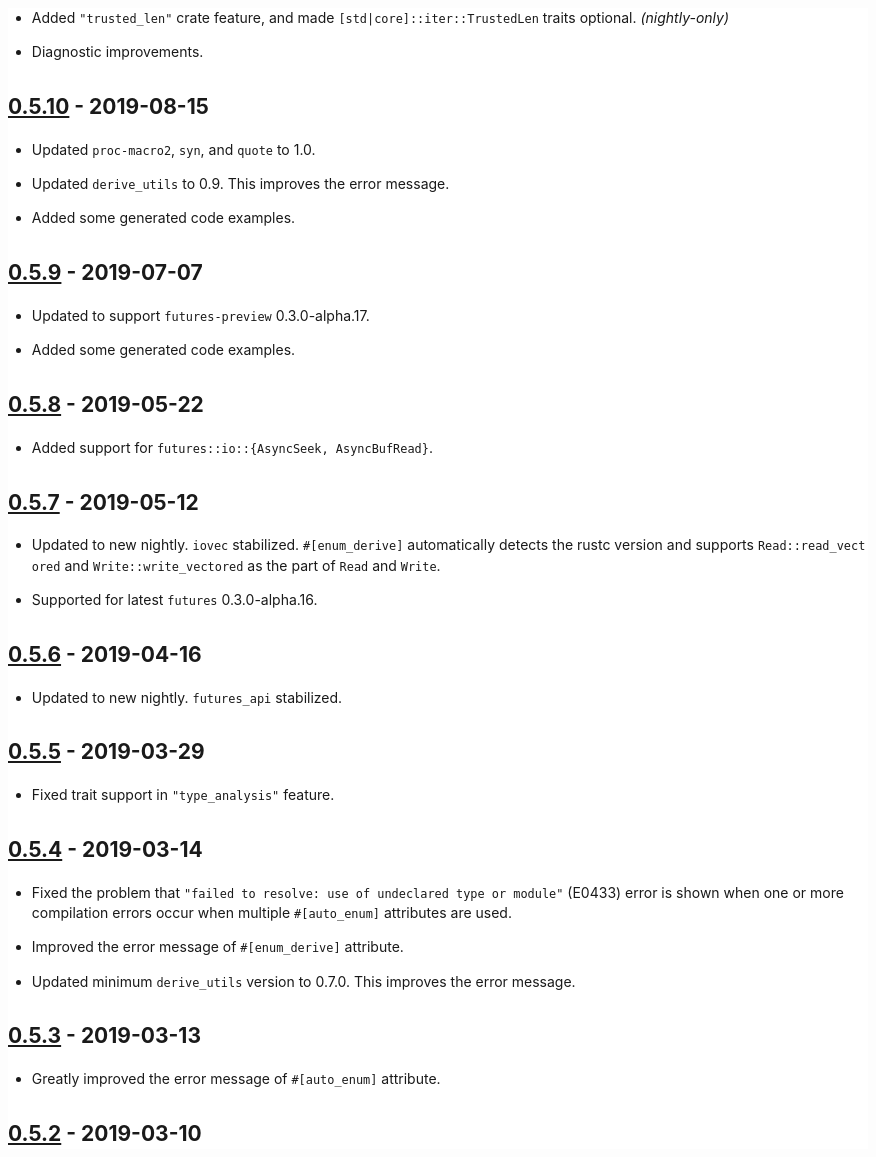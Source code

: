 - Added `"trusted_len"` crate feature, and made `[std|core]::iter::TrustedLen` traits optional. *(nightly-only)*

- Diagnostic improvements.

## [0.5.10] - 2019-08-15

- Updated `proc-macro2`, `syn`, and `quote` to 1.0.

- Updated `derive_utils` to 0.9. This improves the error message.

- Added some generated code examples.

## [0.5.9] - 2019-07-07

- Updated to support `futures-preview` 0.3.0-alpha.17.

- Added some generated code examples.

## [0.5.8] - 2019-05-22

- Added support for `futures::io::{AsyncSeek, AsyncBufRead}`.

## [0.5.7] - 2019-05-12

- Updated to new nightly. `iovec` stabilized. `#[enum_derive]` automatically detects the rustc version and supports `Read::read_vectored` and `Write::write_vectored` as the part of `Read` and `Write`.

- Supported for latest `futures` 0.3.0-alpha.16.

## [0.5.6] - 2019-04-16

- Updated to new nightly. `futures_api` stabilized.

## [0.5.5] - 2019-03-29

- Fixed trait support in `"type_analysis"` feature.

## [0.5.4] - 2019-03-14

- Fixed the problem that `"failed to resolve: use of undeclared type or module"` (E0433) error is shown when one or more compilation errors occur when multiple `#[auto_enum]` attributes are used.

- Improved the error message of `#[enum_derive]` attribute.

- Updated minimum `derive_utils` version to 0.7.0. This improves the error message.

## [0.5.3] - 2019-03-13

- Greatly improved the error message of `#[auto_enum]` attribute.

## [0.5.2] - 2019-03-10


[Unreleased]: https://github.com/taiki-e/auto_enums/compare/v0.8.3...HEAD
[0.8.3]: https://github.com/taiki-e/auto_enums/compare/v0.8.2...v0.8.3
[0.8.2]: https://github.com/taiki-e/auto_enums/compare/v0.8.1...v0.8.2
[0.8.1]: https://github.com/taiki-e/auto_enums/compare/v0.8.0...v0.8.1
[0.8.0]: https://github.com/taiki-e/auto_enums/compare/v0.7.12...v0.8.0
[0.7.12]: https://github.com/taiki-e/auto_enums/compare/v0.7.11...v0.7.12
[0.7.11]: https://github.com/taiki-e/auto_enums/compare/v0.7.10...v0.7.11
[0.7.10]: https://github.com/taiki-e/auto_enums/compare/v0.7.9...v0.7.10
[0.7.9]: https://github.com/taiki-e/auto_enums/compare/v0.7.8...v0.7.9
[0.7.8]: https://github.com/taiki-e/auto_enums/compare/v0.7.7...v0.7.8
[0.7.7]: https://github.com/taiki-e/auto_enums/compare/v0.7.6...v0.7.7
[0.7.6]: https://github.com/taiki-e/auto_enums/compare/v0.7.5...v0.7.6
[0.7.5]: https://github.com/taiki-e/auto_enums/compare/v0.7.4...v0.7.5
[0.7.4]: https://github.com/taiki-e/auto_enums/compare/v0.7.3...v0.7.4
[0.7.3]: https://github.com/taiki-e/auto_enums/compare/v0.7.2...v0.7.3
[0.7.2]: https://github.com/taiki-e/auto_enums/compare/v0.7.1...v0.7.2
[0.7.1]: https://github.com/taiki-e/auto_enums/compare/v0.7.0...v0.7.1
[0.7.0]: https://github.com/taiki-e/auto_enums/compare/v0.6.4...v0.7.0
[0.6.4]: https://github.com/taiki-e/auto_enums/compare/v0.6.3...v0.6.4
[0.6.3]: https://github.com/taiki-e/auto_enums/compare/v0.6.2...v0.6.3
[0.6.2]: https://github.com/taiki-e/auto_enums/compare/v0.6.1...v0.6.2
[0.6.1]: https://github.com/taiki-e/auto_enums/compare/v0.6.0...v0.6.1
[0.6.0]: https://github.com/taiki-e/auto_enums/compare/v0.6.0-alpha.3...v0.6.0
[0.6.0-alpha.3]: https://github.com/taiki-e/auto_enums/compare/v0.6.0-alpha.2...v0.6.0-alpha.3
[0.6.0-alpha.2]: https://github.com/taiki-e/auto_enums/compare/v0.6.0-alpha.1...v0.6.0-alpha.2
[0.6.0-alpha.1]: https://github.com/taiki-e/auto_enums/compare/v0.5.10...v0.6.0-alpha.1
[0.5.10]: https://github.com/taiki-e/auto_enums/compare/v0.5.9...v0.5.10
[0.5.9]: https://github.com/taiki-e/auto_enums/compare/v0.5.8...v0.5.9
[0.5.8]: https://github.com/taiki-e/auto_enums/compare/v0.5.7...v0.5.8
[0.5.7]: https://github.com/taiki-e/auto_enums/compare/v0.5.6...v0.5.7
[0.5.6]: https://github.com/taiki-e/auto_enums/compare/v0.5.5...v0.5.6
[0.5.5]: https://github.com/taiki-e/auto_enums/compare/v0.5.4...v0.5.5
[0.5.4]: https://github.com/taiki-e/auto_enums/compare/v0.5.3...v0.5.4
[0.5.3]: https://github.com/taiki-e/auto_enums/compare/v0.5.2...v0.5.3
[0.5.2]: https://github.com/taiki-e/auto_enums/compare/v0.5.1...v0.5.2
[0.5.1]: https://github.com/taiki-e/auto_enums/compare/v0.5.0...v0.5.1
[0.5.0]: https://github.com/taiki-e/auto_enums/compare/v0.4.1...v0.5.0
[0.4.1]: https://github.com/taiki-e/auto_enums/compare/v0.4.0...v0.4.1
[0.4.0]: https://github.com/taiki-e/auto_enums/compare/v0.3.8...v0.4.0
[0.3.8]: https://github.com/taiki-e/auto_enums/compare/v0.3.7...v0.3.8
[0.3.7]: https://github.com/taiki-e/auto_enums/compare/v0.3.6...v0.3.7
[0.3.6]: https://github.com/taiki-e/auto_enums/compare/v0.3.5...v0.3.6
[0.3.5]: https://github.com/taiki-e/auto_enums/compare/v0.3.4...v0.3.5
[0.3.4]: https://github.com/taiki-e/auto_enums/compare/v0.3.3...v0.3.4
[0.3.3]: https://github.com/taiki-e/auto_enums/compare/v0.3.2...v0.3.3
[0.3.2]: https://github.com/taiki-e/auto_enums/compare/v0.3.1...v0.3.2
[0.3.1]: https://github.com/taiki-e/auto_enums/compare/v0.3.0...v0.3.1
[0.3.0]: https://github.com/taiki-e/auto_enums/compare/v0.2.1...v0.3.0
[0.2.1]: https://github.com/taiki-e/auto_enums/compare/v0.2.0...v0.2.1
[0.2.0]: https://github.com/taiki-e/auto_enums/compare/v0.1.3...v0.2.0
[0.1.3]: https://github.com/taiki-e/auto_enums/compare/v0.1.2...v0.1.3
[0.1.2]: https://github.com/taiki-e/auto_enums/releases/tag/v0.1.2